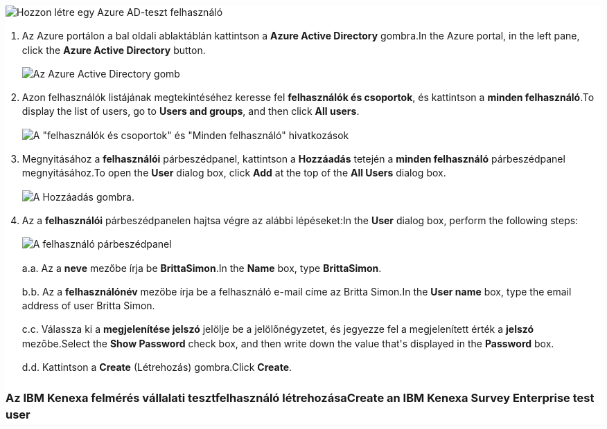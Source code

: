 ![Hozzon létre egy Azure AD-teszt felhasználó][100]

1. <span data-ttu-id="9730d-179">Az Azure portálon a bal oldali ablaktáblán kattintson a **Azure Active Directory** gombra.</span><span class="sxs-lookup"><span data-stu-id="9730d-179">In the Azure portal, in the left pane, click the **Azure Active Directory** button.</span></span>

    ![Az Azure Active Directory gomb](./media/active-directory-saas-kenexasurvey-tutorial/create_aaduser_01.png) 

2. <span data-ttu-id="9730d-181">Azon felhasználók listájának megtekintéséhez keresse fel **felhasználók és csoportok**, és kattintson a **minden felhasználó**.</span><span class="sxs-lookup"><span data-stu-id="9730d-181">To display the list of users, go to **Users and groups**, and then click **All users**.</span></span>
    
    ![A "felhasználók és csoportok" és "Minden felhasználó" hivatkozások](./media/active-directory-saas-kenexasurvey-tutorial/create_aaduser_02.png) 

3. <span data-ttu-id="9730d-183">Megnyitásához a **felhasználói** párbeszédpanel, kattintson a **Hozzáadás** tetején a **minden felhasználó** párbeszédpanel megnyitásához.</span><span class="sxs-lookup"><span data-stu-id="9730d-183">To open the **User** dialog box, click **Add** at the top of the **All Users** dialog box.</span></span>
 
    ![A Hozzáadás gombra.](./media/active-directory-saas-kenexasurvey-tutorial/create_aaduser_03.png) 

4. <span data-ttu-id="9730d-185">Az a **felhasználói** párbeszédpanelen hajtsa végre az alábbi lépéseket:</span><span class="sxs-lookup"><span data-stu-id="9730d-185">In the **User** dialog box, perform the following steps:</span></span>
 
    ![A felhasználó párbeszédpanel](./media/active-directory-saas-kenexasurvey-tutorial/create_aaduser_04.png) 

    <span data-ttu-id="9730d-187">a.</span><span class="sxs-lookup"><span data-stu-id="9730d-187">a.</span></span> <span data-ttu-id="9730d-188">Az a **neve** mezőbe írja be **BrittaSimon**.</span><span class="sxs-lookup"><span data-stu-id="9730d-188">In the **Name** box, type **BrittaSimon**.</span></span>

    <span data-ttu-id="9730d-189">b.</span><span class="sxs-lookup"><span data-stu-id="9730d-189">b.</span></span> <span data-ttu-id="9730d-190">Az a **felhasználónév** mezőbe írja be a felhasználó e-mail címe az Britta Simon.</span><span class="sxs-lookup"><span data-stu-id="9730d-190">In the **User name** box, type the email address of user Britta Simon.</span></span>

    <span data-ttu-id="9730d-191">c.</span><span class="sxs-lookup"><span data-stu-id="9730d-191">c.</span></span> <span data-ttu-id="9730d-192">Válassza ki a **megjelenítése jelszó** jelölje be a jelölőnégyzetet, és jegyezze fel a megjelenített érték a **jelszó** mezőbe.</span><span class="sxs-lookup"><span data-stu-id="9730d-192">Select the **Show Password** check box, and then write down the value that's displayed in the **Password** box.</span></span>

    <span data-ttu-id="9730d-193">d.</span><span class="sxs-lookup"><span data-stu-id="9730d-193">d.</span></span> <span data-ttu-id="9730d-194">Kattintson a **Create** (Létrehozás) gombra.</span><span class="sxs-lookup"><span data-stu-id="9730d-194">Click **Create**.</span></span>
 
### <a name="create-an-ibm-kenexa-survey-enterprise-test-user"></a><span data-ttu-id="9730d-195">Az IBM Kenexa felmérés vállalati tesztfelhasználó létrehozása</span><span class="sxs-lookup"><span data-stu-id="9730d-195">Create an IBM Kenexa Survey Enterprise test user</span></span>


[1]: ./media/active-directory-saas-kenexasurvey-tutorial/tutorial_general_01.png
[2]: ./media/active-directory-saas-kenexasurvey-tutorial/tutorial_general_02.png
[3]: ./media/active-directory-saas-kenexasurvey-tutorial/tutorial_general_03.png
[4]: ./media/active-directory-saas-kenexasurvey-tutorial/tutorial_general_04.png
[100]: ./media/active-directory-saas-kenexasurvey-tutorial/tutorial_general_100.png
[200]: ./media/active-directory-saas-kenexasurvey-tutorial/tutorial_general_200.png
[201]: ./media/active-directory-saas-kenexasurvey-tutorial/tutorial_general_201.png
[202]: ./media/active-directory-saas-kenexasurvey-tutorial/tutorial_general_202.png
[203]: ./media/active-directory-saas-kenexasurvey-tutorial/tutorial_general_203.png